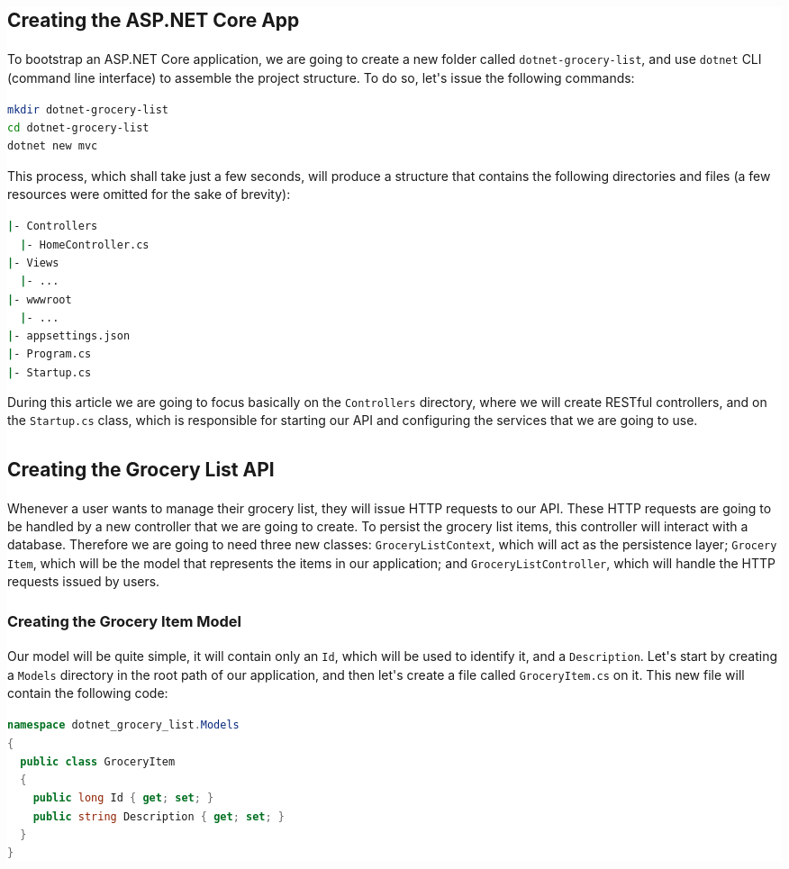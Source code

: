 ## Creating the ASP.NET Core App

To bootstrap an ASP.NET Core application, we are going to create a new folder called `dotnet-grocery-list`, and use `dotnet` CLI (command line interface) to assemble the project structure. To do so, let's issue the following commands:

```bash
mkdir dotnet-grocery-list
cd dotnet-grocery-list
dotnet new mvc
```

This process, which shall take just a few seconds, will produce a structure that contains the following directories and files (a few resources were omitted for the sake of brevity):

```bash
|- Controllers
  |- HomeController.cs
|- Views
  |- ...
|- wwwroot
  |- ...
|- appsettings.json
|- Program.cs
|- Startup.cs
```

During this article we are going to focus basically on the `Controllers` directory, where we will create RESTful controllers, and on the `Startup.cs` class, which is responsible for starting our API and configuring the services that we are going to use.

## Creating the Grocery List API

Whenever a user wants to manage their grocery list, they will issue HTTP requests to our API. These HTTP requests are going to be handled by a new controller that we are going to create. To persist the grocery list items, this controller will interact with a database. Therefore we are going to need three new classes: `GroceryListContext`, which will act as the persistence layer; `GroceryItem`, which will be the model that represents the items in our application; and `GroceryListController`, which will handle the HTTP requests issued by users.

### Creating the Grocery Item Model

Our model will be quite simple, it will contain only an `Id`, which will be used to identify it, and a `Description`. Let's start by creating a `Models` directory in the root path of our application, and then let's create a file called `GroceryItem.cs` on it. This new file will contain the following code:

```csharp
namespace dotnet_grocery_list.Models
{
  public class GroceryItem
  {
    public long Id { get; set; }
    public string Description { get; set; }
  }
}
```
